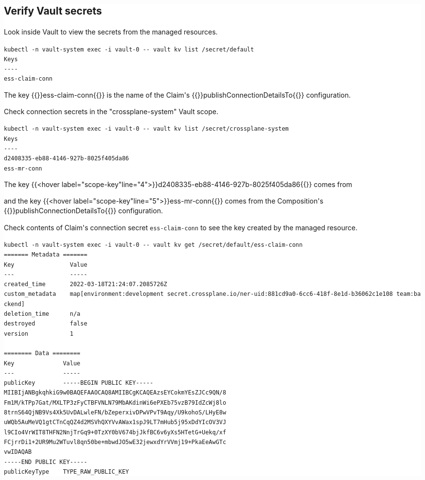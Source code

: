 ## Verify Vault secrets

Look inside Vault to view the secrets from the managed resources.

```shell {copy-lines="1",label="vault-key"}
kubectl -n vault-system exec -i vault-0 -- vault kv list /secret/default
Keys
----
ess-claim-conn
```

The key {{<hover label="vault-key" line="4">}}ess-claim-conn{{</hover>}}
is the name of the Claim's
{{<hover label="claim" line="12">}}publishConnectionDetailsTo{{</hover>}}
configuration.

Check connection secrets in the "crossplane-system" Vault scope.
```shell {copy-lines="1",label="scope-key"}
kubectl -n vault-system exec -i vault-0 -- vault kv list /secret/crossplane-system
Keys
----
d2408335-eb88-4146-927b-8025f405da86
ess-mr-conn
```

The key
{{<hover label="scope-key"line="4">}}d2408335-eb88-4146-927b-8025f405da86{{</hover>}}
comes from



and the key
{{<hover label="scope-key"line="5">}}ess-mr-conn{{</hover>}}
comes from the Composition's
{{<hover label="comp" line="31">}}publishConnectionDetailsTo{{</hover>}}
configuration.


Check contents of Claim's connection secret `ess-claim-conn` to see the key
created by the managed resource.
```shell {copy-lines="1"}
kubectl -n vault-system exec -i vault-0 -- vault kv get /secret/default/ess-claim-conn
======= Metadata =======
Key                Value
---                -----
created_time       2022-03-18T21:24:07.2085726Z
custom_metadata    map[environment:development secret.crossplane.io/ner-uid:881cd9a0-6cc6-418f-8e1d-b36062c1e108 team:backend]
deletion_time      n/a
destroyed          false
version            1

======== Data ========
Key              Value
---              -----
publicKey        -----BEGIN PUBLIC KEY-----
MIIBIjANBgkqhkiG9w0BAQEFAAOCAQ8AMIIBCgKCAQEAzsEYCokmYEsZJCc9QN/8
Fm1M/kTPp7Gat/MXLTP3zFyCTBFVNLN79MbAKdinWi6ePXEb75vzB79IdZcWj8lo
8trnS64QjNB9Vs4Xk5UvDALwleFN/bZeperxivDPwVPvT9Aqy/U9kohoS/LHyE8w
uWQb5AuMeVQ1gtCTnCqQZ4d2MSVhQXYVvAWax1spJ9LT7mHub5j95xDdYIcOV3VJ
l9CIo4VrWIT8THFN2NnjTrGq9+0TzXY0bV674bjJkfBC6v6yXs5HTetG+Uekq/xf
FCjrrDi1+2UR9Mu2WTuvl8qn50be+mbwdJO5wE32jewxdYrVVmj19+PkaEeAwGTc
vwIDAQAB
-----END PUBLIC KEY-----
publicKeyType    TYPE_RAW_PUBLIC_KEY
```


[Vault]: https://www.vaultproject.io/
[External Secret Store]: https://github.com/crossplane/crossplane/blob/main/design/design-doc-external-secret-stores.md
[this issue]: https://github.com/crossplane/crossplane/issues/2985
[Kubernetes Auth Method]: https://www.vaultproject.io/docs/auth/kubernetes
[Unseal]: https://www.vaultproject.io/docs/concepts/seal
[Vault KV Secrets Engine]: https://developer.hashicorp.com/vault/docs/secrets/kv
[Vault Agent Sidecar Injection]: https://www.vaultproject.io/docs/platform/k8s/injector
[ESS Plugin Vault]: https://github.com/crossplane-contrib/ess-plugin-vault